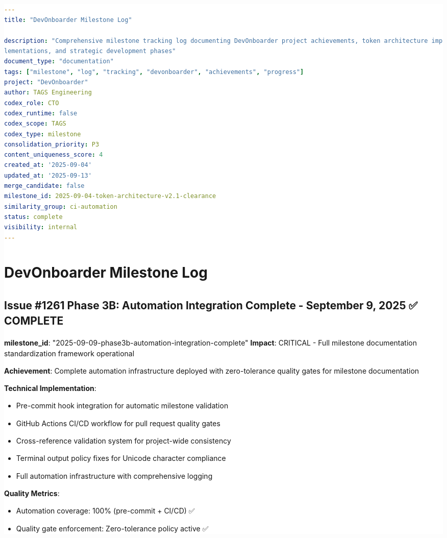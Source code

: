 ```yaml
---
title: "DevOnboarder Milestone Log"

description: "Comprehensive milestone tracking log documenting DevOnboarder project achievements, token architecture implementations, and strategic development phases"
document_type: "documentation"
tags: ["milestone", "log", "tracking", "devonboarder", "achievements", "progress"]
project: "DevOnboarder"
author: TAGS Engineering
codex_role: CTO
codex_runtime: false
codex_scope: TAGS
codex_type: milestone
consolidation_priority: P3
content_uniqueness_score: 4
created_at: '2025-09-04'
updated_at: '2025-09-13'
merge_candidate: false
milestone_id: 2025-09-04-token-architecture-v2.1-clearance
similarity_group: ci-automation
status: complete
visibility: internal
---
```


# DevOnboarder Milestone Log

## Issue #1261 Phase 3B: Automation Integration Complete - September 9, 2025 ✅ COMPLETE

**milestone_id**: "2025-09-09-phase3b-automation-integration-complete"
**Impact**: CRITICAL - Full milestone documentation standardization framework operational

**Achievement**: Complete automation infrastructure deployed with zero-tolerance quality gates for milestone documentation

**Technical Implementation**:

- Pre-commit hook integration for automatic milestone validation

- GitHub Actions CI/CD workflow for pull request quality gates

- Cross-reference validation system for project-wide consistency

- Terminal output policy fixes for Unicode character compliance

- Full automation infrastructure with comprehensive logging

**Quality Metrics**:

- Automation coverage: 100% (pre-commit + CI/CD) ✅

- Quality gate enforcement: Zero-tolerance policy active ✅

